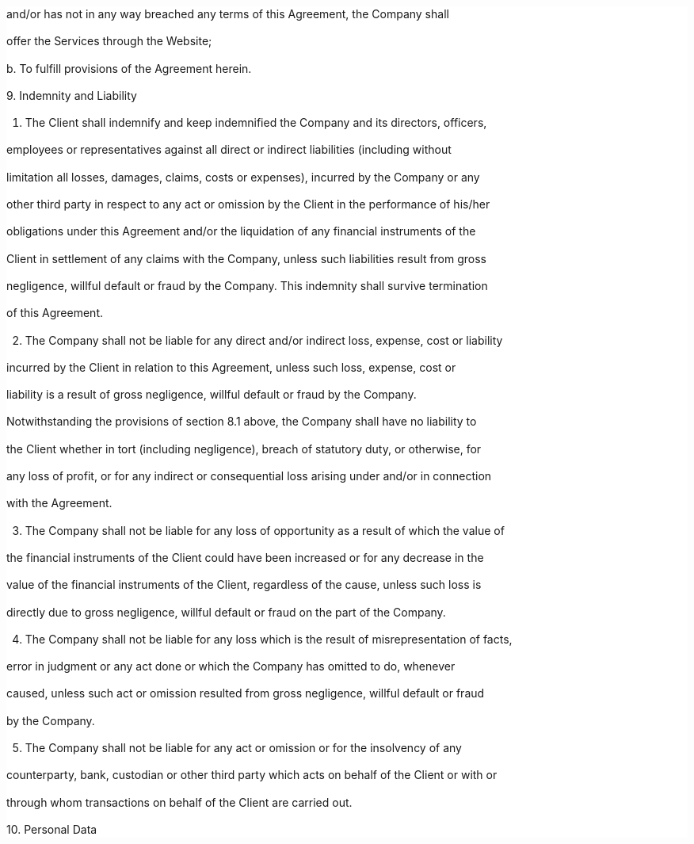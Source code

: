 and/or has not in any way breached any terms of this Agreement, the Company shall

offer the Services through the Website;

b. To fulfill provisions of the Agreement herein.



9\. Indemnity and Liability



1. The Client shall indemnify and keep indemnified the Company and its directors, officers,

employees or representatives against all direct or indirect liabilities (including without

limitation all losses, damages, claims, costs or expenses), incurred by the Company or any

other third party in respect to any act or omission by the Client in the performance of his/her

obligations under this Agreement and/or the liquidation of any financial instruments of the

Client in settlement of any claims with the Company, unless such liabilities result from gross

negligence, willful default or fraud by the Company. This indemnity shall survive termination

of this Agreement.

2. The Company shall not be liable for any direct and/or indirect loss, expense, cost or liability

incurred by the Client in relation to this Agreement, unless such loss, expense, cost or

liability is a result of gross negligence, willful default or fraud by the Company.

Notwithstanding the provisions of section 8.1 above, the Company shall have no liability to

the Client whether in tort (including negligence), breach of statutory duty, or otherwise, for

any loss of profit, or for any indirect or consequential loss arising under and/or in connection

with the Agreement.

3. The Company shall not be liable for any loss of opportunity as a result of which the value of

the financial instruments of the Client could have been increased or for any decrease in the

value of the financial instruments of the Client, regardless of the cause, unless such loss is

directly due to gross negligence, willful default or fraud on the part of the Company.

4. The Company shall not be liable for any loss which is the result of misrepresentation of facts,

error in judgment or any act done or which the Company has omitted to do, whenever

caused, unless such act or omission resulted from gross negligence, willful default or fraud

by the Company.

5. The Company shall not be liable for any act or omission or for the insolvency of any

counterparty, bank, custodian or other third party which acts on behalf of the Client or with or

through whom transactions on behalf of the Client are carried out.



10\. Personal Data
